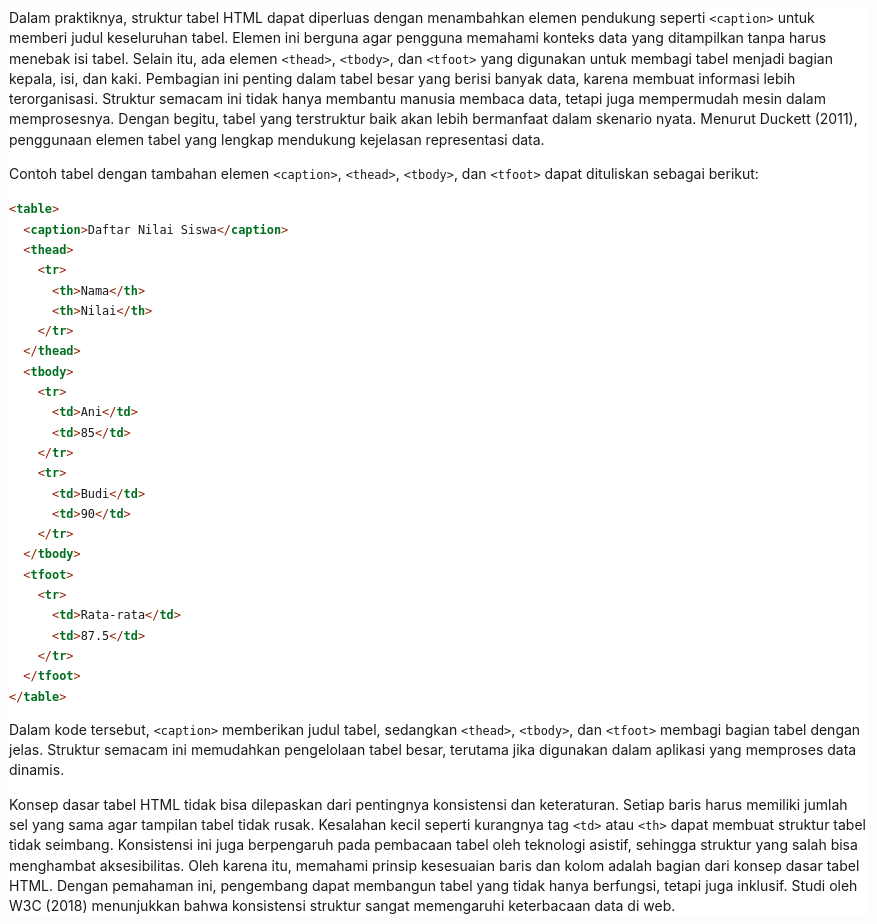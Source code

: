 Dalam praktiknya, struktur tabel HTML dapat diperluas dengan menambahkan elemen pendukung seperti `<caption>` untuk memberi judul keseluruhan tabel. Elemen ini berguna agar pengguna memahami konteks data yang ditampilkan tanpa harus menebak isi tabel. Selain itu, ada elemen `<thead>`, `<tbody>`, dan `<tfoot>` yang digunakan untuk membagi tabel menjadi bagian kepala, isi, dan kaki. Pembagian ini penting dalam tabel besar yang berisi banyak data, karena membuat informasi lebih terorganisasi. Struktur semacam ini tidak hanya membantu manusia membaca data, tetapi juga mempermudah mesin dalam memprosesnya. Dengan begitu, tabel yang terstruktur baik akan lebih bermanfaat dalam skenario nyata. Menurut Duckett (2011), penggunaan elemen tabel yang lengkap mendukung kejelasan representasi data.

Contoh tabel dengan tambahan elemen `<caption>`, `<thead>`, `<tbody>`, dan `<tfoot>` dapat dituliskan sebagai berikut:

```html
<table>
  <caption>Daftar Nilai Siswa</caption>
  <thead>
    <tr>
      <th>Nama</th>
      <th>Nilai</th>
    </tr>
  </thead>
  <tbody>
    <tr>
      <td>Ani</td>
      <td>85</td>
    </tr>
    <tr>
      <td>Budi</td>
      <td>90</td>
    </tr>
  </tbody>
  <tfoot>
    <tr>
      <td>Rata-rata</td>
      <td>87.5</td>
    </tr>
  </tfoot>
</table>
```

Dalam kode tersebut, `<caption>` memberikan judul tabel, sedangkan `<thead>`, `<tbody>`, dan `<tfoot>` membagi bagian tabel dengan jelas. Struktur semacam ini memudahkan pengelolaan tabel besar, terutama jika digunakan dalam aplikasi yang memproses data dinamis.

Konsep dasar tabel HTML tidak bisa dilepaskan dari pentingnya konsistensi dan keteraturan. Setiap baris harus memiliki jumlah sel yang sama agar tampilan tabel tidak rusak. Kesalahan kecil seperti kurangnya tag `<td>` atau `<th>` dapat membuat struktur tabel tidak seimbang. Konsistensi ini juga berpengaruh pada pembacaan tabel oleh teknologi asistif, sehingga struktur yang salah bisa menghambat aksesibilitas. Oleh karena itu, memahami prinsip kesesuaian baris dan kolom adalah bagian dari konsep dasar tabel HTML. Dengan pemahaman ini, pengembang dapat membangun tabel yang tidak hanya berfungsi, tetapi juga inklusif. Studi oleh W3C (2018) menunjukkan bahwa konsistensi struktur sangat memengaruhi keterbacaan data di web.

